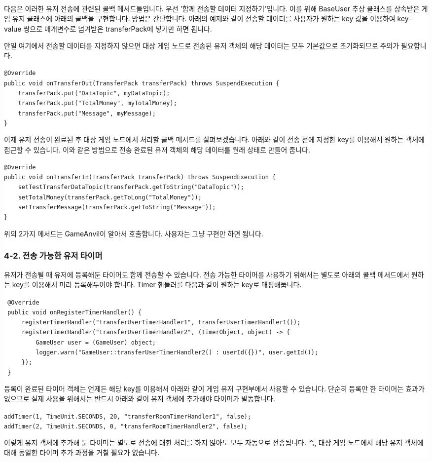 다음은 이러한 유저 전송에 관련된 콜백 메서드들입니다. 우선 '함께 전송할 데이터 지정하기'입니다. 이를 위해 BaseUser 추상 클래스를 상속받은 게임 유저 클래스에 아래의 콜백을 구현합니다. 방법은 간단합니다. 아래의 예제와 같이 전송할 데이터를 사용자가 원하는 key 값을 이용하여 key-value 쌍으로 매개변수로 넘겨받은 transferPack에 넣기만 하면 됩니다.

만일 여기에서 전송할 데이터를 지정하지 않으면 대상 게임 노드로 전송된 유저 객체의 해당 데이터는 모두 기본값으로 초기화되므로 주의가 필요합니다.

```
@Override
public void onTransferOut(TransferPack transferPack) throws SuspendExecution {
    transferPack.put("DataTopic", myDataTopic);
    transferPack.put("TotalMoney", myTotalMoney);
    transferPack.put("Message", myMessage);
}
```

이제 유저 전송이 완료된 후 대상 게임 노드에서 처리할 콜백 메서드를 살펴보겠습니다. 아래와 같이 전송 전에 지정한 key를 이용해서 원하는 객체에 접근할 수 있습니다. 이와 같은 방법으로 전송 완료된 유저 객체의 해당 데이터를 원래 상태로 만들어 줍니다.

```
@Override
public void onTransferIn(TransferPack transferPack) throws SuspendExecution {
    setTestTransferDataTopic(transferPack.getToString("DataTopic"));
    setTotalMoney(transferPack.getToLong("TotalMoney"));
    setTransferMessage(transferPack.getToString("Message"));
}
```

위의 2가지 메서드는 GameAnvil이 알아서 호출합니다. 사용자는 그냥 구현만 하면 됩니다.



### 4-2. 전송 가능한 유저 타이머

유저가 전송될 때 유저에 등록해둔 타이머도 함께 전송할 수 있습니다. 전송 가능한 타이머를 사용하기 위해서는 별도로 아래의 콜백 메서드에서 원하는 key를 이용해서 미리 등록해두어야 합니다. Timer 핸들러를 다음과 같이 원하는 key로 매핑해둡니다.

```
 @Override
 public void onRegisterTimerHandler() {
     registerTimerHandler("transferUserTimerHandler1", transferUserTimerHandler1());
     registerTimerHandler("transferUserTimerHandler2", (timerObject, object) -> {
         GameUser user = (GameUser) object;
         logger.warn("GameUser::transferUserTimerHandler2() : userId({})", user.getId());
     });
 }
```

등록이 완료된 타이머 객체는 언제든 해당 key를 이용해서 아래와 같이 게임 유저 구현부에서 사용할 수 있습니다. 단순히 등록만 한 타이머는 효과가 없으므로 실제 사용을 위해서는 반드시 아래와 같이 유저 객체에 추가해야 타이머가 발동합니다.

```
addTimer(1, TimeUnit.SECONDS, 20, "transferRoomTimerHandler1", false);
addTimer(2, TimeUnit.SECONDS, 0, "transferRoomTimerHandler2", false);
```

이렇게 유저 객체에 추가해 둔 타이머는 별도로 전송에 대한 처리를 하지 않아도 모두 자동으로 전송됩니다. 즉, 대상 게임 노드에서 해당 유저 객체에 대해 동일한 타이머 추가 과정을 거칠 필요가 없습니다.
